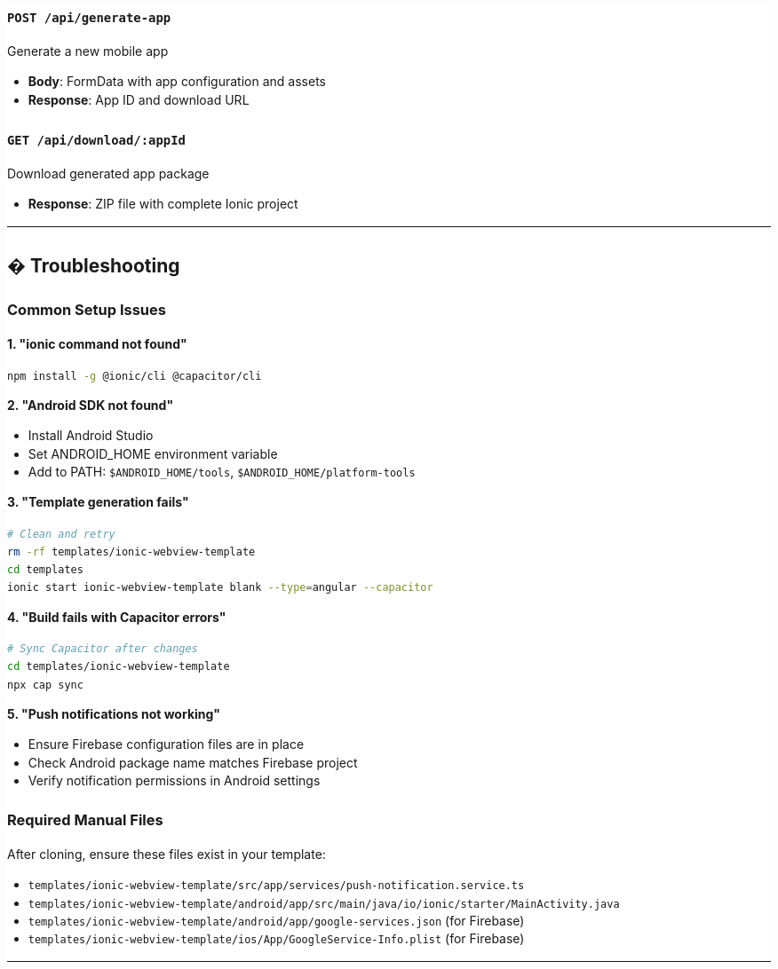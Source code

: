 ### `POST /api/generate-app`
Generate a new mobile app
- **Body**: FormData with app configuration and assets
- **Response**: App ID and download URL

### `GET /api/download/:appId`
Download generated app package
- **Response**: ZIP file with complete Ionic project

---

## � Troubleshooting

### Common Setup Issues

**1. "ionic command not found"**
```bash
npm install -g @ionic/cli @capacitor/cli
```

**2. "Android SDK not found"**
- Install Android Studio
- Set ANDROID_HOME environment variable
- Add to PATH: `$ANDROID_HOME/tools`, `$ANDROID_HOME/platform-tools`

**3. "Template generation fails"**
```bash
# Clean and retry
rm -rf templates/ionic-webview-template
cd templates
ionic start ionic-webview-template blank --type=angular --capacitor
```

**4. "Build fails with Capacitor errors"**
```bash
# Sync Capacitor after changes
cd templates/ionic-webview-template
npx cap sync
```

**5. "Push notifications not working"**
- Ensure Firebase configuration files are in place
- Check Android package name matches Firebase project
- Verify notification permissions in Android settings

### Required Manual Files

After cloning, ensure these files exist in your template:
- `templates/ionic-webview-template/src/app/services/push-notification.service.ts`
- `templates/ionic-webview-template/android/app/src/main/java/io/ionic/starter/MainActivity.java`
- `templates/ionic-webview-template/android/app/google-services.json` (for Firebase)
- `templates/ionic-webview-template/ios/App/GoogleService-Info.plist` (for Firebase)

---
